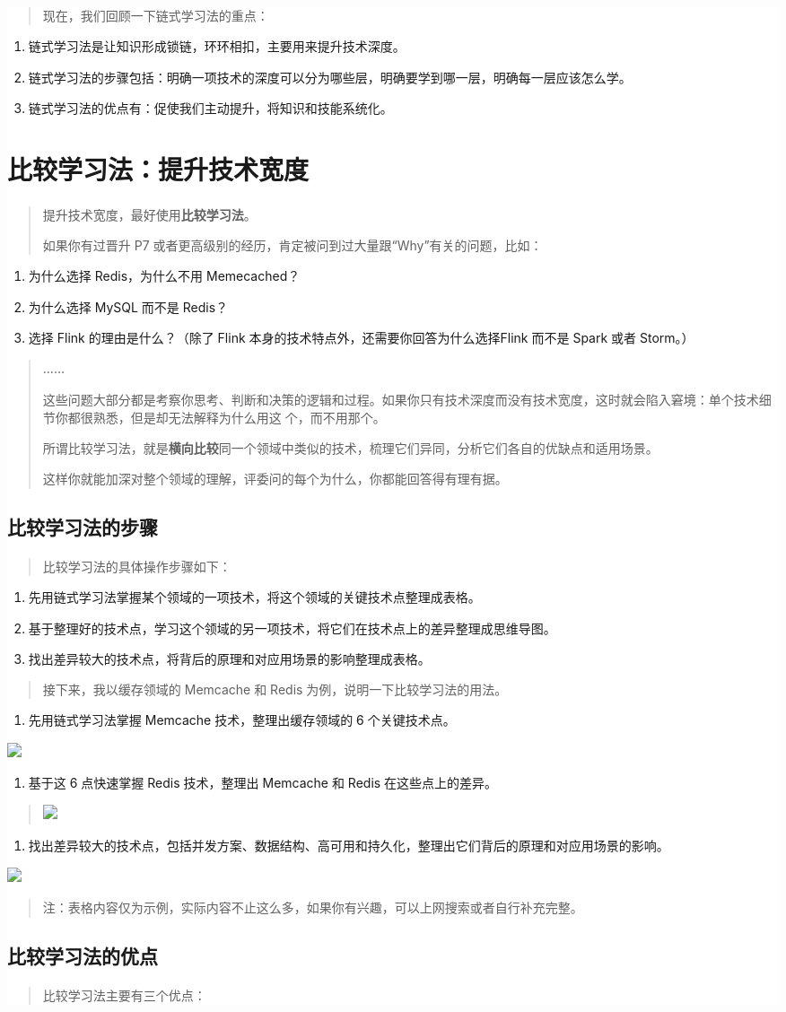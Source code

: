 > 现在，我们回顾一下链式学习法的重点：

1.  链式学习法是让知识形成锁链，环环相扣，主要用来提升技术深度。

2.  链式学习法的步骤包括：明确一项技术的深度可以分为哪些层，明确要学到哪一层，明确每一层应该怎么学。

3.  链式学习法的优点有：促使我们主动提升，将知识和技能系统化。

# 比较学习法：提升技术宽度

> 提升技术宽度，最好使用**比较学习法**。
>
> 如果你有过晋升 P7 或者更高级别的经历，肯定被问到过大量跟“Why”有关的问题，比如：

1.  为什么选择 Redis，为什么不用 Memecached？

2.  为什么选择 MySQL 而不是 Redis？

3.  选择 Flink 的理由是什么？（除了 Flink 本身的技术特点外，还需要你回答为什么选择Flink 而不是 Spark 或者 Storm。）

> ……
>
> 这些问题大部分都是考察你思考、判断和决策的逻辑和过程。如果你只有技术深度而没有技术宽度，这时就会陷入窘境：单个技术细节你都很熟悉，但是却无法解释为什么用这 个，而不用那个。
>
> 所谓比较学习法，就是**横向比较**同一个领域中类似的技术，梳理它们异同，分析它们各自的优缺点和适用场景。
>
> 这样你就能加深对整个领域的理解，评委问的每个为什么，你都能回答得有理有据。

## 比较学习法的步骤

> 比较学习法的具体操作步骤如下：

1.  先用链式学习法掌握某个领域的一项技术，将这个领域的关键技术点整理成表格。

2.  基于整理好的技术点，学习这个领域的另一项技术，将它们在技术点上的差异整理成思维导图。

3.  找出差异较大的技术点，将背后的原理和对应用场景的影响整理成表格。

> 接下来，我以缓存领域的 Memcache 和 Redis 为例，说明一下比较学习法的用法。

1.  先用链式学习法掌握 Memcache 技术，整理出缓存领域的 6 个关键技术点。

![](media/image12.png)

1.  基于这 6 点快速掌握 Redis 技术，整理出 Memcache 和 Redis 在这些点上的差异。

> ![](media/image13.png)

1.  找出差异较大的技术点，包括并发方案、数据结构、高可用和持久化，整理出它们背后的原理和对应用场景的影响。

![](media/image14.png)

> 注：表格内容仅为示例，实际内容不止这么多，如果你有兴趣，可以上网搜索或者自行补充完整。

## 比较学习法的优点

> 比较学习法主要有三个优点：
